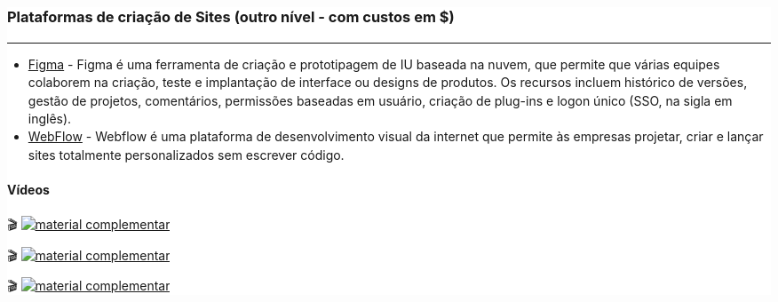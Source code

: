 ### Plataformas de criação de Sites (outro nível - com custos em $)
---

- [Figma](https://www.figma.com) - Figma é uma ferramenta de criação e prototipagem de IU baseada na nuvem, que permite que várias equipes colaborem na criação, teste e implantação de interface ou designs de produtos. Os recursos incluem histórico de versões, gestão de projetos, comentários, permissões baseadas em usuário, criação de plug-ins e logon único (SSO, na sigla em inglês). 
- [WebFlow](https://webflow.com) - Webflow é uma plataforma de desenvolvimento visual da internet que permite às empresas projetar, criar e lançar sites totalmente personalizados sem escrever código.
  
#### Vídeos

🎬
[![material complementar](https://user-images.githubusercontent.com/81576640/221052052-f48f3eae-42c1-4fe9-a6ef-741d45c523d3.png)](https://youtu.be/AmZAwnVMo1w)

🎬
[![material complementar](https://user-images.githubusercontent.com/81576640/221052052-f48f3eae-42c1-4fe9-a6ef-741d45c523d3.png)](https://youtu.be/vybKu2Oo7R0)

🎬
[![material complementar](https://user-images.githubusercontent.com/81576640/221052052-f48f3eae-42c1-4fe9-a6ef-741d45c523d3.png)](https://youtu.be/PpqgDTI0iOI)



